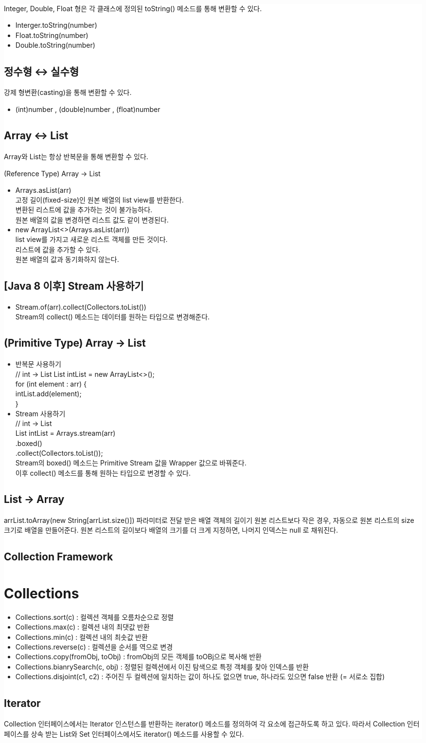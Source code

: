 Integer, Double, Float 형은 각 클래스에 정의된 toString() 메소드를 통해 변환할 수 있다.  
- Interger.toString(number)
- Float.toString(number)
- Double.toString(number)
## 정수형 ↔ 실수형  
강제 형변환(casting)을 통해 변환할 수 있다.  
- (int)number , (double)number , (float)number
## Array ↔ List  
Array와 List는 항상 반복문을 통해 변환할 수 있다.
  
(Reference Type) Array → List  
- Arrays.asList(arr)  
고정 길이(fixed-size)인 원본 배열의 list view를 반환한다.  
변환된 리스트에 값을 추가하는 것이 불가능하다.  
원본 배열의 값을 변경하면 리스트 값도 같이 변경된다.  
- new ArrayList<>(Arrays.asList(arr))    
list view를 가지고 새로운 리스트 객체를 만든 것이다.  
리스트에 값을 추가할 수 있다.  
원본 배열의 값과 동기화하지 않는다.  

## [Java 8 이후] Stream 사용하기  
- Stream.of(arr).collect(Collectors.toList())  
Stream의 collect() 메소드는 데이터를 원하는 타입으로 변경해준다.
## (Primitive Type) Array → List  
- 반복문 사용하기  
// int -> List
List<Integer> intList = new ArrayList<>();  
for (int element : arr) {  
	intList.add(element);  
}  
- Stream 사용하기  
// int -> List  
List<Integer> intList = Arrays.stream(arr)  
							  .boxed()  
							  .collect(Collectors.toList());  
Stream의 boxed() 메소드는 Primitive Stream 값을 Wrapper 값으로 바꿔준다.  
이후 collect() 메소드를 통해 원하는 타입으로 변경할 수 있다.  
## List → Array
arrList.toArray(new String[arrList.size()])
파라미터로 전달 받은 배열 객체의 길이기 원본 리스트보다 작은 경우, 자동으로 원본 리스트의 size 크기로 배열을 만들어준다.
원본 리스트의 길이보다 배열의 크기를 더 크게 지정하면, 나머지 인덱스는 null 로 채워진다.
## Collection Framework


# Collections
- Collections.sort(c) : 컬렉션 객체를 오름차순으로 정렬
- Collections.max(c) : 컬렉션 내의 최댓값 반환
- Collections.min(c) : 컬렉션 내의 최솟값 반환
- Collections.reverse(c) : 컬렉션을 순서를 역으로 변경
- Collections.copy(fromObj, toObj) : fromObj의 모든 객체를 toOBj으로 복사해 반환
- Collections.bianrySearch(c, obj) : 정렬된 컬렉션에서 이진 탐색으로 특정 객체를 찾아 인덱스를 반환
- Collections.disjoint(c1, c2) : 주어진 두 컬렉션에 일치하는 값이 하나도 없으면 true, 하나라도 있으면 false 반환 (= 서로소 집합)
## Iterator  
Collection 인터페이스에서는 Iterator 인스턴스를 반환하는 iterator() 메소드를 정의하여 각 요소에 접근하도록 하고 있다.   따라서 Collection 인터페이스를 상속 받는 List와 Set 인터페이스에서도 iterator() 메소드를 사용할 수 있다.
